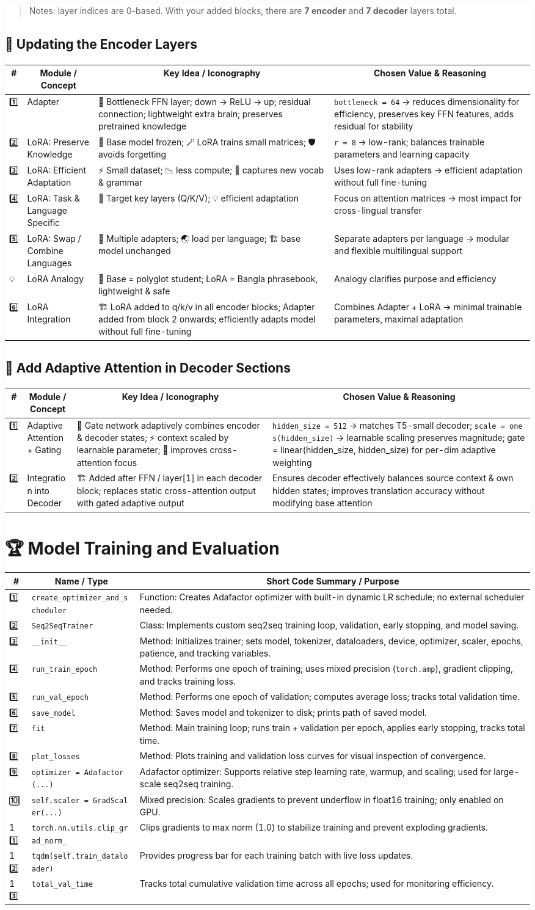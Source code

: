 > Notes: layer indices are 0-based. With your added blocks, there are **7 encoder** and **7 decoder** layers total.

## 🚀 Updating the Encoder Layers

| #  | Module / Concept               | Key Idea / Iconography                                                   | Chosen Value & Reasoning |
|----|--------------------------------|-------------------------------------------------------------------------|-------------------------|
| 1️⃣ | Adapter                        | 🔧 Bottleneck FFN layer; down → ReLU → up; residual connection; lightweight extra brain; preserves pretrained knowledge | `bottleneck = 64` → reduces dimensionality for efficiency, preserves key FFN features, adds residual for stability |
| 2️⃣ | LoRA: Preserve Knowledge       | 🧠 Base model frozen; 🪄 LoRA trains small matrices; 🛡️ avoids forgetting | `r = 8` → low-rank; balances trainable parameters and learning capacity |
| 3️⃣ | LoRA: Efficient Adaptation     | ⚡ Small dataset; 📉 less compute; 📝 captures new vocab & grammar       | Uses low-rank adapters → efficient adaptation without full fine-tuning |
| 4️⃣ | LoRA: Task & Language Specific | 🎯 Target key layers (Q/K/V); 💡 efficient adaptation                   | Focus on attention matrices → most impact for cross-lingual transfer |
| 5️⃣ | LoRA: Swap / Combine Languages | 🔄 Multiple adapters; 🌏 load per language; 🏗️ base model unchanged     | Separate adapters per language → modular and flexible multilingual support |
| 💡 | LoRA Analogy                   | 📘 Base = polyglot student; LoRA = Bangla phrasebook, lightweight & safe| Analogy clarifies purpose and efficiency |
| 6️⃣ | LoRA Integration               | 🏗️ LoRA added to q/k/v in all encoder blocks; Adapter added from block 2 onwards; efficiently adapts model without full fine-tuning | Combines Adapter + LoRA → minimal trainable parameters, maximal adaptation |

## 🚀 Add Adaptive Attention in Decoder Sections

| #  | Module / Concept           | Key Idea / Iconography                                                   | Chosen Value & Reasoning |
|----|----------------------------|-------------------------------------------------------------------------|-------------------------|
| 1️⃣ | Adaptive Attention + Gating | 🎯 Gate network adaptively combines encoder & decoder states; ⚡ context scaled by learnable parameter; 🔑 improves cross-attention focus | `hidden_size = 512` → matches T5-small decoder; `scale = ones(hidden_size)` → learnable scaling preserves magnitude; gate = linear(hidden_size, hidden_size) for per-dim adaptive weighting |
| 2️⃣ | Integration into Decoder   | 🏗️ Added after FFN / layer[1] in each decoder block; replaces static cross-attention output with gated adaptive output | Ensures decoder effectively balances source context & own hidden states; improves translation accuracy without modifying base attention |

# 🏆 Model Training and Evaluation

| #  | Name / Type                     | Short Code Summary / Purpose                                                                 |
|----|---------------------------------|---------------------------------------------------------------------------------------------|
| 1️⃣ | `create_optimizer_and_scheduler` | Function: Creates Adafactor optimizer with built-in dynamic LR schedule; no external scheduler needed. |
| 2️⃣ | `Seq2SeqTrainer`                 | Class: Implements custom seq2seq training loop, validation, early stopping, and model saving. |
| 3️⃣ | `__init__`                       | Method: Initializes trainer; sets model, tokenizer, dataloaders, device, optimizer, scaler, epochs, patience, and tracking variables. |
| 4️⃣ | `run_train_epoch`                | Method: Performs one epoch of training; uses mixed precision (`torch.amp`), gradient clipping, and tracks training loss. |
| 5️⃣ | `run_val_epoch`                  | Method: Performs one epoch of validation; computes average loss; tracks total validation time. |
| 6️⃣ | `save_model`                     | Method: Saves model and tokenizer to disk; prints path of saved model. |
| 7️⃣ | `fit`                            | Method: Main training loop; runs train + validation per epoch, applies early stopping, tracks total time. |
| 8️⃣ | `plot_losses`                    | Method: Plots training and validation loss curves for visual inspection of convergence. |
| 9️⃣ | `optimizer = Adafactor(...)`     | Adafactor optimizer: Supports relative step learning rate, warmup, and scaling; used for large-scale seq2seq training. |
| 🔟 | `self.scaler = GradScaler(...)`  | Mixed precision: Scales gradients to prevent underflow in float16 training; only enabled on GPU. |
| 11️⃣ | `torch.nn.utils.clip_grad_norm_` | Clips gradients to max norm (1.0) to stabilize training and prevent exploding gradients. |
| 12️⃣ | `tqdm(self.train_dataloader)`   | Provides progress bar for each training batch with live loss updates. |
| 13️⃣ | `total_val_time`                | Tracks total cumulative validation time across all epochs; used for monitoring efficiency. |

